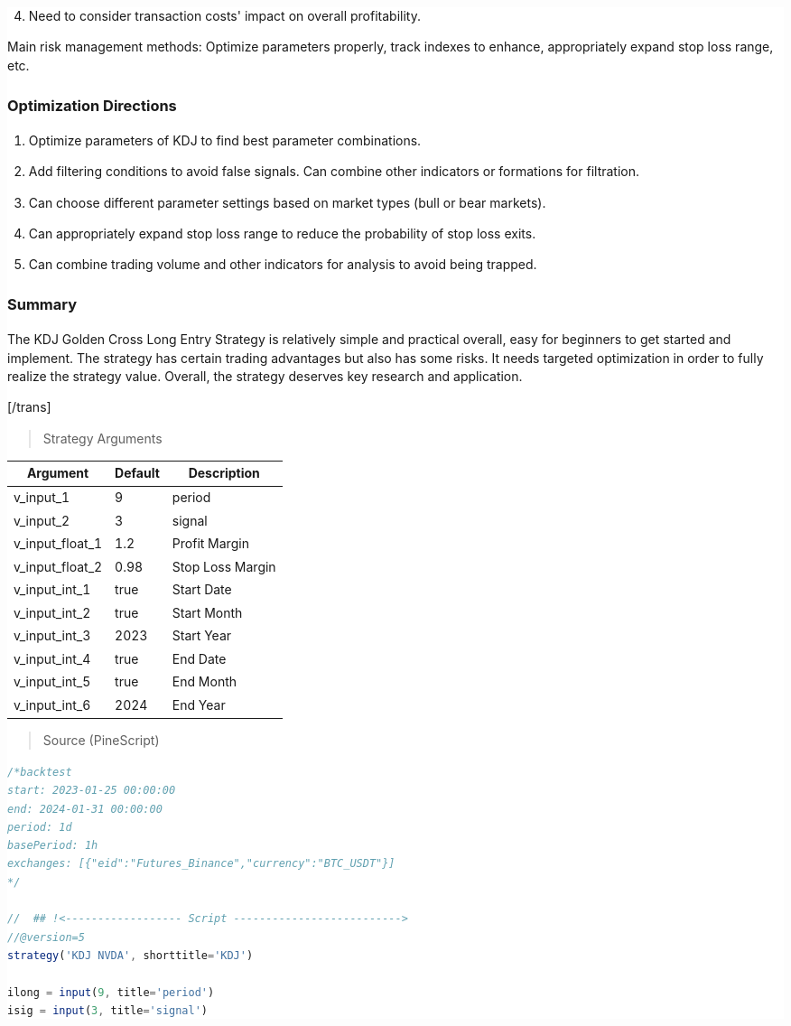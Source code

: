 4. Need to consider transaction costs' impact on overall profitability.

Main risk management methods: Optimize parameters properly, track indexes to enhance, appropriately expand stop loss range, etc.

### Optimization Directions 

1. Optimize parameters of KDJ to find best parameter combinations.  

2. Add filtering conditions to avoid false signals. Can combine other indicators or formations for filtration.

3. Can choose different parameter settings based on market types (bull or bear markets).

4. Can appropriately expand stop loss range to reduce the probability of stop loss exits. 

5. Can combine trading volume and other indicators for analysis to avoid being trapped.  

### Summary  

The KDJ Golden Cross Long Entry Strategy is relatively simple and practical overall, easy for beginners to get started and implement. The strategy has certain trading advantages but also has some risks. It needs targeted optimization in order to fully realize the strategy value. Overall, the strategy deserves key research and application.

[/trans]

> Strategy Arguments



|Argument|Default|Description|
|----|----|----|
|v_input_1|9|period|
|v_input_2|3|signal|
|v_input_float_1|1.2|Profit Margin|
|v_input_float_2|0.98|Stop Loss Margin|
|v_input_int_1|true|Start Date|
|v_input_int_2|true|Start Month|
|v_input_int_3|2023|Start Year|
|v_input_int_4|true|End Date|
|v_input_int_5|true|End Month|
|v_input_int_6|2024|End Year|


> Source (PineScript)

``` javascript
/*backtest
start: 2023-01-25 00:00:00
end: 2024-01-31 00:00:00
period: 1d
basePeriod: 1h
exchanges: [{"eid":"Futures_Binance","currency":"BTC_USDT"}]
*/

//  ## !<------------------ Script --------------------------> 
//@version=5
strategy('KDJ NVDA', shorttitle='KDJ')

ilong = input(9, title='period')
isig = input(3, title='signal')

```